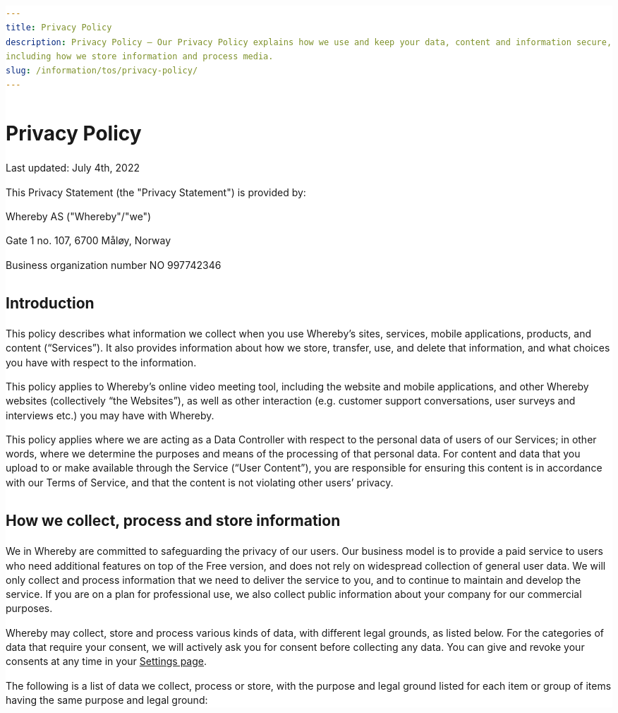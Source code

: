 ```yaml
---
title: Privacy Policy
description: Privacy Policy – Our Privacy Policy explains how we use and keep your data, content and information secure, including how we store information and process media.
slug: /information/tos/privacy-policy/
---
```

# Privacy Policy

Last updated: July 4th, 2022

This Privacy Statement (the "Privacy Statement") is provided by:

Whereby AS ("Whereby"/"we")

Gate 1 no. 107, 6700 Måløy, Norway

Business organization number NO 997742346

## Introduction

This policy describes what information we collect when you use Whereby’s sites, services, mobile applications, products, and content (“Services”). It also provides information about how we store, transfer, use, and delete that information, and what choices you have with respect to the information.

This policy applies to Whereby’s online video meeting tool, including the website and mobile applications, and other Whereby websites (collectively “the Websites”), as well as other interaction (e.g. customer support conversations, user surveys and interviews etc.) you may have with Whereby.

This policy applies where we are acting as a Data Controller with respect to the personal data of users of our Services; in other words, where we determine the purposes and means of the processing of that personal data. For content and data that you upload to or make available through the Service (“User Content”), you are responsible for ensuring this content is in accordance with our Terms of Service, and that the content is not violating other users’ privacy.

## How we collect, process and store information

We in Whereby are committed to safeguarding the privacy of our users. Our business model is to provide a paid service to users who need additional features on top of the Free version, and does not rely on widespread collection of general user data. We will only collect and process information that we need to deliver the service to you, and to continue to maintain and develop the service. If you are on a plan for professional use, we also collect public information about your company for our commercial purposes.

Whereby may collect, store and process various kinds of data, with different legal grounds, as listed below. For the categories of data that require your consent, we will actively ask you for consent before collecting any data. You can give and revoke your consents at any time in your [Settings page](https://whereby.com/user/privacy).

The following is a list of data we collect, process or store, with the purpose and legal ground listed for each item or group of items having the same purpose and legal ground:
